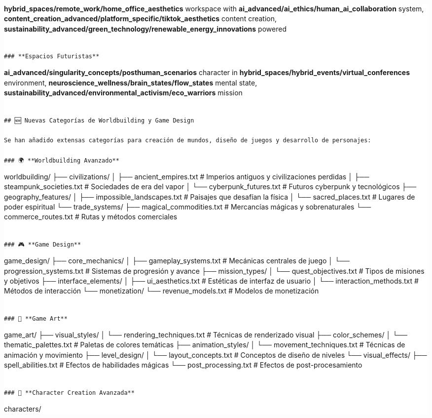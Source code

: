 __hybrid_spaces/remote_work/home_office_aesthetics__ workspace with __ai_advanced/ai_ethics/human_ai_collaboration__ system, __content_creation_advanced/platform_specific/tiktok_aesthetics__ content creation, __sustainability_advanced/green_technology/renewable_energy_innovations__ powered
```

### **Espacios Futuristas**
```
__ai_advanced/singularity_concepts/posthuman_scenarios__ character in __hybrid_spaces/hybrid_events/virtual_conferences__ environment, __neuroscience_wellness/brain_states/flow_states__ mental state, __sustainability_advanced/environmental_activism/eco_warriors__ mission
```

## 🆕 Nuevas Categorías de Worldbuilding y Game Design

Se han añadido extensas categorías para creación de mundos, diseño de juegos y desarrollo de personajes:

### 🌍 **Worldbuilding Avanzado**
```
worldbuilding/
├── civilizations/
│   ├── ancient_empires.txt     # Imperios antiguos y civilizaciones perdidas
│   ├── steampunk_societies.txt # Sociedades de era del vapor
│   └── cyberpunk_futures.txt   # Futuros cyberpunk y tecnológicos
├── geography_features/
│   ├── impossible_landscapes.txt # Paisajes que desafían la física
│   └── sacred_places.txt       # Lugares de poder espiritual
└── trade_systems/
    ├── magical_commodities.txt # Mercancías mágicas y sobrenaturales
    └── commerce_routes.txt     # Rutas y métodos comerciales
```

### 🎮 **Game Design**
```
game_design/
├── core_mechanics/
│   ├── gameplay_systems.txt    # Mecánicas centrales de juego
│   └── progression_systems.txt # Sistemas de progresión y avance
├── mission_types/
│   └── quest_objectives.txt    # Tipos de misiones y objetivos
├── interface_elements/
│   ├── ui_aesthetics.txt       # Estéticas de interfaz de usuario
│   └── interaction_methods.txt # Métodos de interacción
└── monetization/
    └── revenue_models.txt      # Modelos de monetización
```

### 🎨 **Game Art**
```
game_art/
├── visual_styles/
│   └── rendering_techniques.txt # Técnicas de renderizado visual
├── color_schemes/
│   └── thematic_palettes.txt   # Paletas de colores temáticas
├── animation_styles/
│   └── movement_techniques.txt # Técnicas de animación y movimiento
├── level_design/
│   └── layout_concepts.txt     # Conceptos de diseño de niveles
└── visual_effects/
    ├── spell_abilities.txt     # Efectos de habilidades mágicas
    └── post_processing.txt     # Efectos de post-procesamiento
```

### 👤 **Character Creation Avanzada**
```
characters/